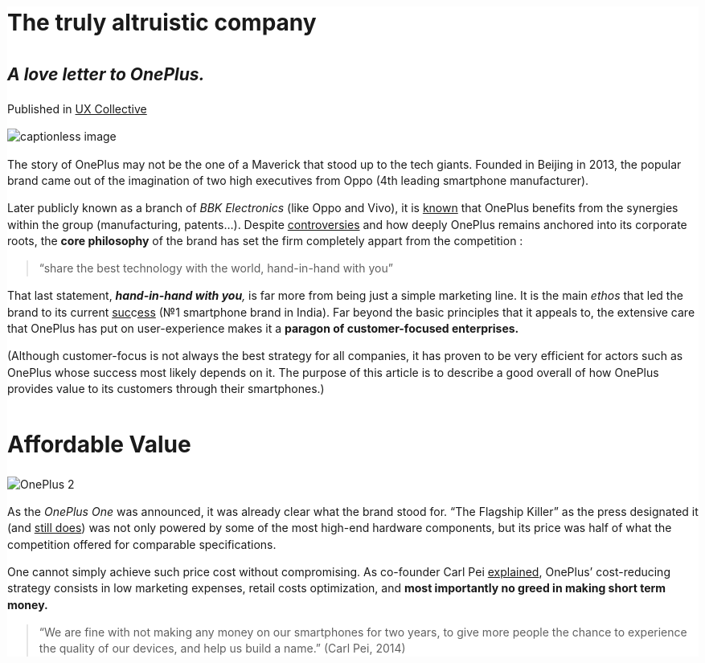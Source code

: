 The truly altruistic company
============================

_A love letter to OnePlus._
---------------------------

Published in
[UX Collective](https://uxdesign.cc/?source=post_page-----25f804f2197--------------------------------)


![captionless image](https://miro.medium.com/v2/resize:fit:2000/format:webp/1*1izNF9OIoDb1zyd04kxzmw.png)

The story of OnePlus may not be the one of a Maverick that stood up to the tech giants. Founded in Beijing in 2013, the popular brand came out of the imagination of two high executives from Oppo (4th leading smartphone manufacturer).

Later publicly known as a branch of _BBK Electronics_ (like Oppo and Vivo), it is [known](https://www.theverge.com/circuitbreaker/2018/6/15/17467348/oneplus-6-vs-oppo-r15-pro-vivo-bbk) that OnePlus benefits from the synergies within the group (manufacturing, patents…). Despite [controversies](https://www.gizchina.com/2014/04/28/oneplus-responds-oppo-controversy/) and how deeply OnePlus remains anchored into its corporate roots, the **core philosophy** of the brand has set the firm completely appart from the competition :

> “share the best technology with the world, hand-in-hand with you”

That last statement, **_hand-in-hand with you_**_,_ is far more from being just a simple marketing line. It is the main _ethos_ that led the brand to its current [suc](https://www.androidcentral.com/oneplus-ranked-top-5-high-end-us-smartphone-brand-q4-2018)c[ess](https://www.androidinfotech.com/oneplus-success-story/) (№1 smartphone brand in India). Far beyond the basic principles that it appeals to, the extensive care that OnePlus has put on user-experience makes it a **paragon of customer-focused enterprises.**

(Although customer-focus is not always the best strategy for all companies, it has proven to be very efficient for actors such as OnePlus whose success most likely depends on it. The purpose of this article is to describe a good overall of how OnePlus provides value to its customers through their smartphones.)

Affordable Value
================

![OnePlus 2](https://miro.medium.com/v2/resize:fit:1400/format:webp/1*hFrk1weqw4gQrCd0iaZy4w.png)

As the _OnePlus One_ was announced, it was already clear what the brand stood for. “The Flagship Killer” as the press designated it (and [still does](https://www.phonearena.com/news/oneplus-7-pro-flagship-deal-best-phone-price_id118453)) was not only powered by some of the most high-end hardware components, but its price was half of what the competition offered for comparable specifications.

One cannot simply achieve such price cost without compromising. As co-founder Carl Pei [explained](https://forums.oneplus.com/threads/how-will-oneplus-make-money.12343/), OnePlus’ cost-reducing strategy consists in low marketing expenses, retail costs optimization, and **most importantly no greed in making short term money.**

> “We are fine with not making any money on our smartphones for two years, to give more people the chance to experience the quality of our devices, and help us build a name.” (Carl Pei, 2014)
